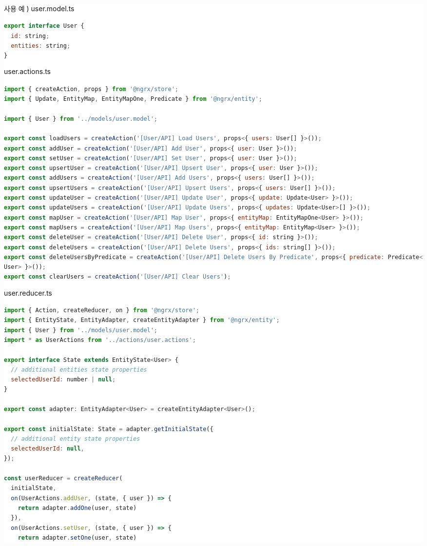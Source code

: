 사용 예 )
user.model.ts

```javascript
export interface User {
  id: string;
  entities: string;
}
```

user.actions.ts

```javascript
import { createAction, props } from '@ngrx/store';
import { Update, EntityMap, EntityMapOne, Predicate } from '@ngrx/entity';

import { User } from '../models/user.model';

export const loadUsers = createAction('[User/API] Load Users', props<{ users: User[] }>());
export const addUser = createAction('[User/API] Add User', props<{ user: User }>());
export const setUser = createAction('[User/API] Set User', props<{ user: User }>());
export const upsertUser = createAction('[User/API] Upsert User', props<{ user: User }>());
export const addUsers = createAction('[User/API] Add Users', props<{ users: User[] }>());
export const upsertUsers = createAction('[User/API] Upsert Users', props<{ users: User[] }>());
export const updateUser = createAction('[User/API] Update User', props<{ update: Update<User> }>());
export const updateUsers = createAction('[User/API] Update Users', props<{ updates: Update<User>[] }>());
export const mapUser = createAction('[User/API] Map User', props<{ entityMap: EntityMapOne<User> }>());
export const mapUsers = createAction('[User/API] Map Users', props<{ entityMap: EntityMap<User> }>());
export const deleteUser = createAction('[User/API] Delete User', props<{ id: string }>());
export const deleteUsers = createAction('[User/API] Delete Users', props<{ ids: string[] }>());
export const deleteUsersByPredicate = createAction('[User/API] Delete Users By Predicate', props<{ predicate: Predicate<User> }>());
export const clearUsers = createAction('[User/API] Clear Users');

```

user.reducer.ts

```javascript
import { Action, createReducer, on } from '@ngrx/store';
import { EntityState, EntityAdapter, createEntityAdapter } from '@ngrx/entity';
import { User } from '../models/user.model';
import * as UserActions from '../actions/user.actions';

export interface State extends EntityState<User> {
  // additional entities state properties
  selectedUserId: number | null;
}

export const adapter: EntityAdapter<User> = createEntityAdapter<User>();

export const initialState: State = adapter.getInitialState({
  // additional entity state properties
  selectedUserId: null,
});

const userReducer = createReducer(
  initialState,
  on(UserActions.addUser, (state, { user }) => {
    return adapter.addOne(user, state)
  }),
  on(UserActions.setUser, (state, { user }) => {
    return adapter.setOne(user, state)
```